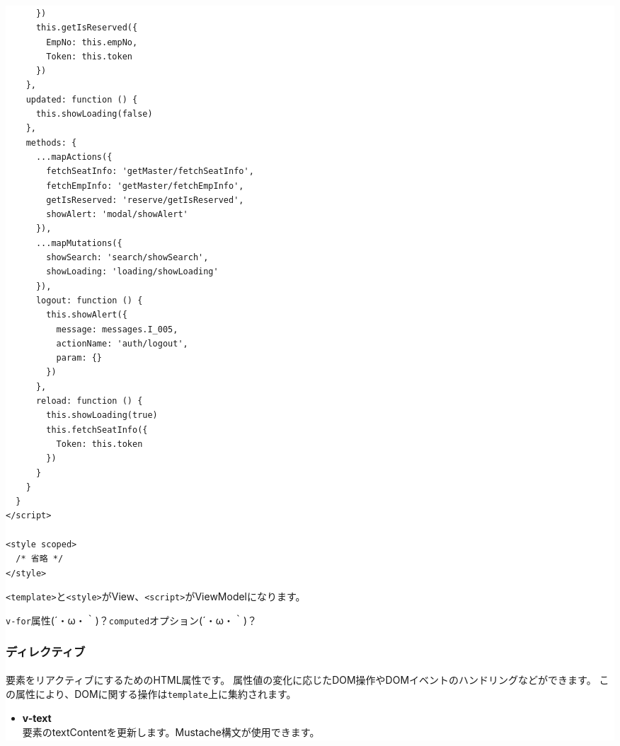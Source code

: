 ```html:src/renderer/components/Chart.vue
      })
      this.getIsReserved({
        EmpNo: this.empNo,
        Token: this.token
      })
    },
    updated: function () {
      this.showLoading(false)
    },
    methods: {
      ...mapActions({
        fetchSeatInfo: 'getMaster/fetchSeatInfo',
        fetchEmpInfo: 'getMaster/fetchEmpInfo',
        getIsReserved: 'reserve/getIsReserved',
        showAlert: 'modal/showAlert'
      }),
      ...mapMutations({
        showSearch: 'search/showSearch',
        showLoading: 'loading/showLoading'
      }),
      logout: function () {
        this.showAlert({
          message: messages.I_005,
          actionName: 'auth/logout',
          param: {}
        })
      },
      reload: function () {
        this.showLoading(true)
        this.fetchSeatInfo({
          Token: this.token
        })
      }
    }
  }
</script>

<style scoped>
  /* 省略 */
</style>
```

`<template>`と`<style>`がView、`<script>`がViewModelになります。

`v-for`属性(´・ω・｀)？`computed`オプション(´・ω・｀)？

### ディレクティブ
要素をリアクティブにするためのHTML属性です。
属性値の変化に応じたDOM操作やDOMイベントのハンドリングなどができます。
この属性により、DOMに関する操作は`template`上に集約されます。

- **v-text**  
要素のtextContentを更新します。Mustache構文が使用できます。
